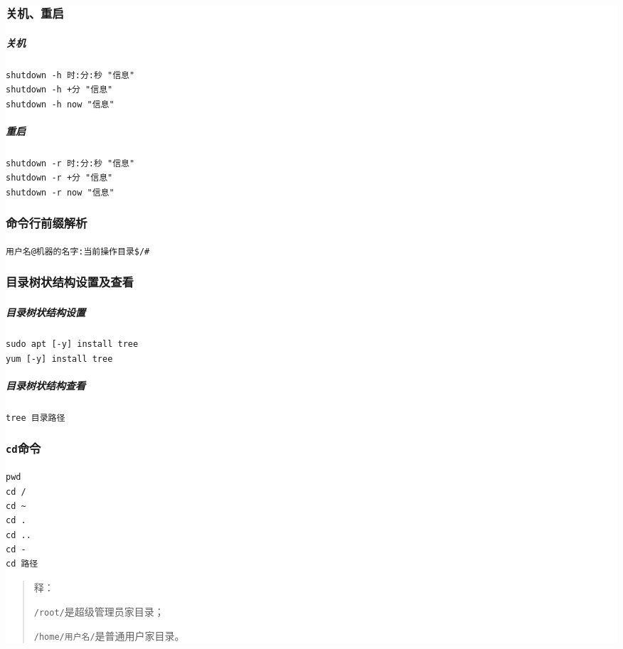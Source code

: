 ### 关机、重启

##### 关机

```shell
shutdown -h 时:分:秒 "信息"
shutdown -h +分 "信息"
shutdown -h now "信息"
```

##### 重启

```shell
shutdown -r 时:分:秒 "信息"
shutdown -r +分 "信息"
shutdown -r now "信息"
```

### 命令行前缀解析

```shell
用户名@机器的名字:当前操作目录$/#
```

### 目录树状结构设置及查看

##### 目录树状结构设置

```shell
sudo apt [-y] install tree
yum [-y] install tree
```

##### 目录树状结构查看

```shell
tree 目录路径
```

### `cd`命令

```shell
pwd
cd /
cd ~
cd .
cd ..
cd -
cd 路径
```

> 释：
>
> `/root/`是超级管理员家目录；
>
> `/home/用户名/`是普通用户家目录。
